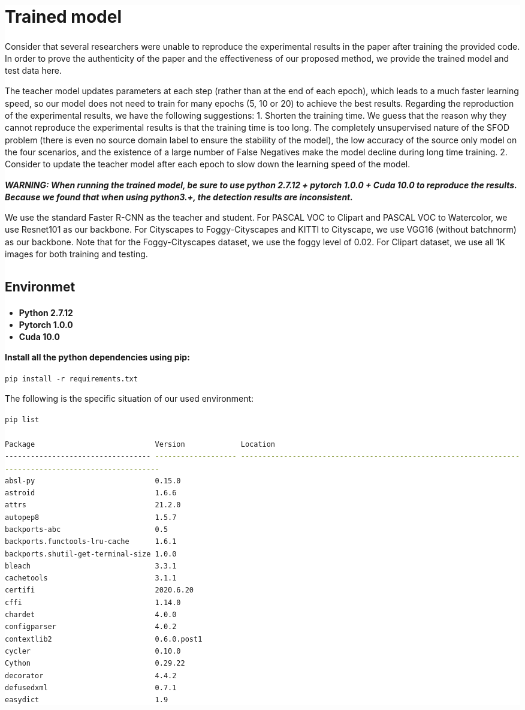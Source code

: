 # Trained model

Consider that several researchers were unable to reproduce the experimental results in the paper after training the provided code. In order to prove the authenticity of the paper and the effectiveness of our proposed method, we provide the trained model and test data here.

The teacher model updates parameters at each step (rather than at the end of each epoch), which leads to a much faster learning speed, so our model does not need to train for many epochs (5, 10 or 20) to achieve the best results. Regarding the reproduction of the experimental results, we have the following suggestions: 1. Shorten the training time. We guess that the reason why they cannot reproduce the experimental results is that the training time is too long. The completely unsupervised nature of the SFOD problem (there is even no source domain label to ensure the stability of the model), the low accuracy of the source only model on the four scenarios, and the existence of a large number of False Negatives make the model decline during long time training. 2. Consider to update the teacher model after each epoch to slow down the learning speed of the model.

***WARNING: When running the trained model, be sure to use python 2.7.12 + pytorch 1.0.0 + Cuda 10.0 to reproduce the results. Because we found that when using python3.+, the detection results are inconsistent.***

We use the standard Faster R-CNN as the teacher and student. For PASCAL VOC to Clipart and PASCAL VOC to Watercolor, we use Resnet101 as our backbone. For Cityscapes to Foggy-Cityscapes and KITTI to Cityscape, we use VGG16 (without batchnorm) as our backbone. Note that for the Foggy-Cityscapes dataset, we use the foggy level of 0.02. For Clipart dataset, we use all 1K images for both training and testing.

## Environmet

* **Python 2.7.12**
* **Pytorch 1.0.0**
* **Cuda 10.0**

**Install all the python dependencies using pip:**

```
pip install -r requirements.txt
```

The following is the specific situation of our used environment:

```bash
pip list

Package                            Version             Location                                                                                       
---------------------------------- ------------------- -----------------------------------------------------------------------------------------------------
absl-py                            0.15.0        
astroid                            1.6.6         
attrs                              21.2.0        
autopep8                           1.5.7         
backports-abc                      0.5           
backports.functools-lru-cache      1.6.1         
backports.shutil-get-terminal-size 1.0.0         
bleach                             3.3.1         
cachetools                         3.1.1         
certifi                            2020.6.20     
cffi                               1.14.0        
chardet                            4.0.0         
configparser                       4.0.2         
contextlib2                        0.6.0.post1   
cycler                             0.10.0        
Cython                             0.29.22       
decorator                          4.4.2         
defusedxml                         0.7.1         
easydict                           1.9           
```